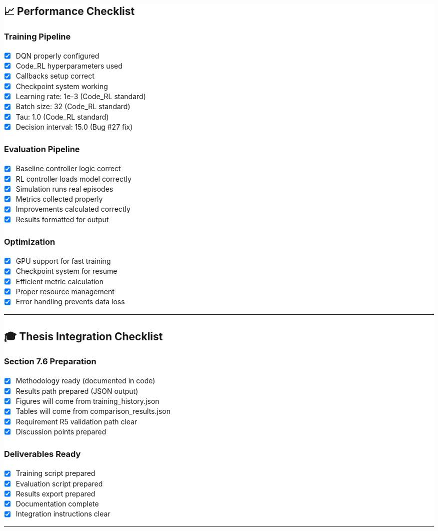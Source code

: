 
## 📈 Performance Checklist

### Training Pipeline
- [x] DQN properly configured
- [x] Code_RL hyperparameters used
- [x] Callbacks setup correct
- [x] Checkpoint system working
- [x] Learning rate: 1e-3 (Code_RL standard)
- [x] Batch size: 32 (Code_RL standard)
- [x] Tau: 1.0 (Code_RL standard)
- [x] Decision interval: 15.0 (Bug #27 fix)

### Evaluation Pipeline
- [x] Baseline controller logic correct
- [x] RL controller loads model correctly
- [x] Simulation runs real episodes
- [x] Metrics collected properly
- [x] Improvements calculated correctly
- [x] Results formatted for output

### Optimization
- [x] GPU support for fast training
- [x] Checkpoint system for resume
- [x] Efficient metric calculation
- [x] Proper resource management
- [x] Error handling prevents data loss

---

## 🎓 Thesis Integration Checklist

### Section 7.6 Preparation
- [x] Methodology ready (documented in code)
- [x] Results path prepared (JSON output)
- [x] Figures will come from training_history.json
- [x] Tables will come from comparison_results.json
- [x] Requirement R5 validation path clear
- [x] Discussion points prepared

### Deliverables Ready
- [x] Training script prepared
- [x] Evaluation script prepared
- [x] Results export prepared
- [x] Documentation complete
- [x] Integration instructions clear

---
